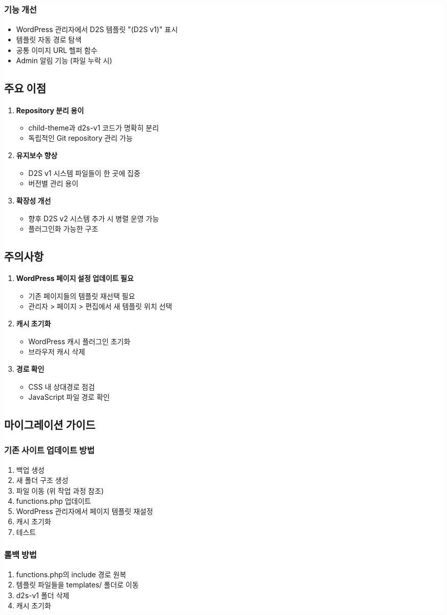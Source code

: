 ### 기능 개선
- WordPress 관리자에서 D2S 템플릿 "(D2S v1)" 표시
- 템플릿 자동 경로 탐색
- 공통 이미지 URL 헬퍼 함수
- Admin 알림 기능 (파일 누락 시)

## 주요 이점

1. **Repository 분리 용이**
   - child-theme과 d2s-v1 코드가 명확히 분리
   - 독립적인 Git repository 관리 가능

2. **유지보수 향상**
   - D2S v1 시스템 파일들이 한 곳에 집중
   - 버전별 관리 용이

3. **확장성 개선**
   - 향후 D2S v2 시스템 추가 시 병렬 운영 가능
   - 플러그인화 가능한 구조

## 주의사항

1. **WordPress 페이지 설정 업데이트 필요**
   - 기존 페이지들의 템플릿 재선택 필요
   - 관리자 > 페이지 > 편집에서 새 템플릿 위치 선택

2. **캐시 초기화**
   - WordPress 캐시 플러그인 초기화
   - 브라우저 캐시 삭제

3. **경로 확인**
   - CSS 내 상대경로 점검
   - JavaScript 파일 경로 확인

## 마이그레이션 가이드

### 기존 사이트 업데이트 방법
1. 백업 생성
2. 새 폴더 구조 생성
3. 파일 이동 (위 작업 과정 참조)
4. functions.php 업데이트
5. WordPress 관리자에서 페이지 템플릿 재설정
6. 캐시 초기화
7. 테스트

### 롤백 방법
1. functions.php의 include 경로 원복
2. 템플릿 파일들을 templates/ 폴더로 이동
3. d2s-v1 폴더 삭제
4. 캐시 초기화
